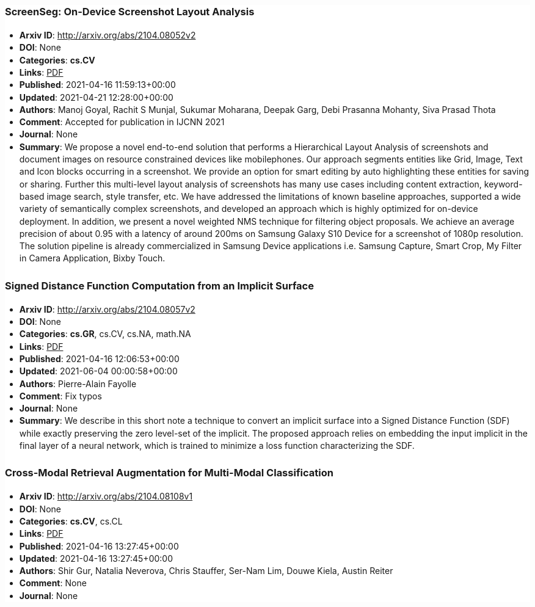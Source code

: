 


### ScreenSeg: On-Device Screenshot Layout Analysis
- **Arxiv ID**: http://arxiv.org/abs/2104.08052v2
- **DOI**: None
- **Categories**: **cs.CV**
- **Links**: [PDF](http://arxiv.org/pdf/2104.08052v2)
- **Published**: 2021-04-16 11:59:13+00:00
- **Updated**: 2021-04-21 12:28:00+00:00
- **Authors**: Manoj Goyal, Rachit S Munjal, Sukumar Moharana, Deepak Garg, Debi Prasanna Mohanty, Siva Prasad Thota
- **Comment**: Accepted for publication in IJCNN 2021
- **Journal**: None
- **Summary**: We propose a novel end-to-end solution that performs a Hierarchical Layout Analysis of screenshots and document images on resource constrained devices like mobilephones. Our approach segments entities like Grid, Image, Text and Icon blocks occurring in a screenshot. We provide an option for smart editing by auto highlighting these entities for saving or sharing. Further this multi-level layout analysis of screenshots has many use cases including content extraction, keyword-based image search, style transfer, etc. We have addressed the limitations of known baseline approaches, supported a wide variety of semantically complex screenshots, and developed an approach which is highly optimized for on-device deployment. In addition, we present a novel weighted NMS technique for filtering object proposals. We achieve an average precision of about 0.95 with a latency of around 200ms on Samsung Galaxy S10 Device for a screenshot of 1080p resolution. The solution pipeline is already commercialized in Samsung Device applications i.e. Samsung Capture, Smart Crop, My Filter in Camera Application, Bixby Touch.



### Signed Distance Function Computation from an Implicit Surface
- **Arxiv ID**: http://arxiv.org/abs/2104.08057v2
- **DOI**: None
- **Categories**: **cs.GR**, cs.CV, cs.NA, math.NA
- **Links**: [PDF](http://arxiv.org/pdf/2104.08057v2)
- **Published**: 2021-04-16 12:06:53+00:00
- **Updated**: 2021-06-04 00:00:58+00:00
- **Authors**: Pierre-Alain Fayolle
- **Comment**: Fix typos
- **Journal**: None
- **Summary**: We describe in this short note a technique to convert an implicit surface into a Signed Distance Function (SDF) while exactly preserving the zero level-set of the implicit. The proposed approach relies on embedding the input implicit in the final layer of a neural network, which is trained to minimize a loss function characterizing the SDF.



### Cross-Modal Retrieval Augmentation for Multi-Modal Classification
- **Arxiv ID**: http://arxiv.org/abs/2104.08108v1
- **DOI**: None
- **Categories**: **cs.CV**, cs.CL
- **Links**: [PDF](http://arxiv.org/pdf/2104.08108v1)
- **Published**: 2021-04-16 13:27:45+00:00
- **Updated**: 2021-04-16 13:27:45+00:00
- **Authors**: Shir Gur, Natalia Neverova, Chris Stauffer, Ser-Nam Lim, Douwe Kiela, Austin Reiter
- **Comment**: None
- **Journal**: None